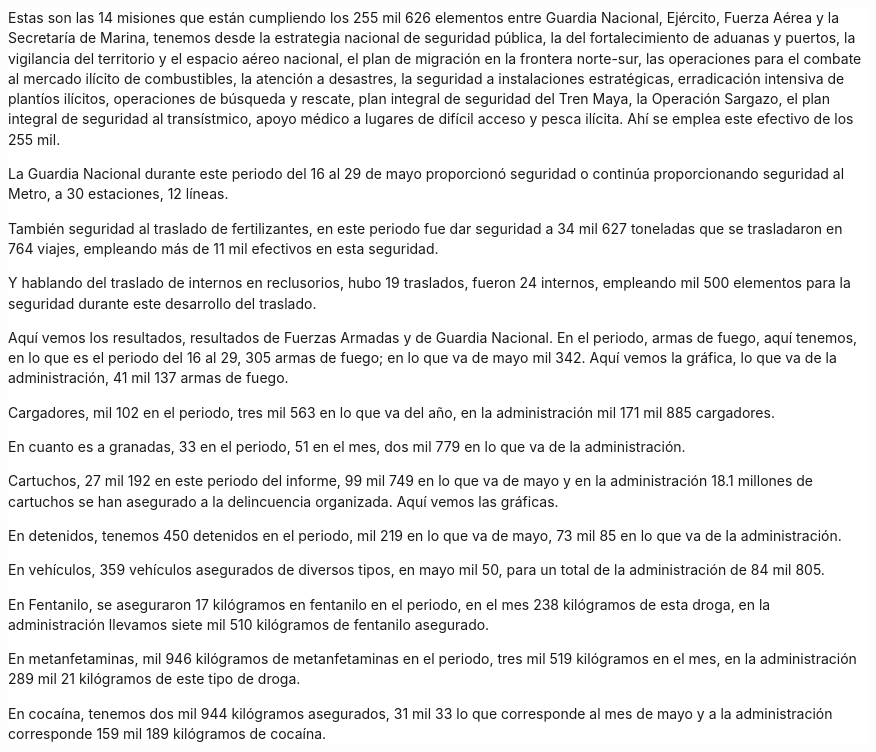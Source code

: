 Estas son las 14 misiones que están cumpliendo los 255 mil 626 elementos entre
Guardia Nacional, Ejército, Fuerza Aérea y la Secretaría de Marina, tenemos
desde la estrategia nacional de seguridad pública, la del fortalecimiento de
aduanas y puertos, la vigilancia del territorio y el espacio aéreo nacional,
el plan de migración en la frontera norte-sur, las operaciones para el combate
al mercado ilícito de combustibles, la atención a desastres, la seguridad a
instalaciones estratégicas, erradicación intensiva de plantíos ilícitos,
operaciones de búsqueda y rescate, plan integral de seguridad del Tren Maya,
la Operación Sargazo, el plan integral de seguridad al transístmico, apoyo
médico a lugares de difícil acceso y pesca ilícita. Ahí se emplea este
efectivo de los 255 mil.

La Guardia Nacional durante este periodo del 16 al 29 de mayo proporcionó
seguridad o continúa proporcionando seguridad al Metro, a 30 estaciones, 12
líneas.

También seguridad al traslado de fertilizantes, en este periodo fue dar
seguridad a 34 mil 627 toneladas que se trasladaron en 764 viajes, empleando
más de 11 mil efectivos en esta seguridad.

Y hablando del traslado de internos en reclusorios, hubo 19 traslados, fueron
24 internos, empleando mil 500 elementos para la seguridad durante este
desarrollo del traslado.

Aquí vemos los resultados, resultados de Fuerzas Armadas y de Guardia
Nacional. En el periodo, armas de fuego, aquí tenemos, en lo que es el periodo
del 16 al 29, 305 armas de fuego; en lo que va de mayo mil 342. Aquí vemos la
gráfica, lo que va de la administración, 41 mil 137 armas de fuego.

Cargadores, mil 102 en el periodo, tres mil 563 en lo que va del año, en la
administración mil 171 mil 885 cargadores.

En cuanto es a granadas, 33 en el periodo, 51 en el mes, dos mil 779 en lo que
va de la administración.

Cartuchos, 27 mil 192 en este periodo del informe, 99 mil 749 en lo que va de
mayo y en la administración 18.1 millones de cartuchos se han asegurado a la
delincuencia organizada. Aquí vemos las gráficas.

En detenidos, tenemos 450 detenidos en el periodo, mil 219 en lo que va de
mayo, 73 mil 85 en lo que va de la administración.

En vehículos, 359 vehículos asegurados de diversos tipos, en mayo mil 50, para
un total de la administración de 84 mil 805.

En Fentanilo, se aseguraron 17 kilógramos en fentanilo en el periodo, en el
mes 238 kilógramos de esta droga, en la administración llevamos siete mil 510
kilógramos de fentanilo asegurado.

En metanfetaminas, mil 946 kilógramos de metanfetaminas en el periodo, tres
mil 519 kilógramos en el mes, en la administración 289 mil 21 kilógramos de
este tipo de droga.

En cocaína, tenemos dos mil 944 kilógramos asegurados, 31 mil 33 lo que
corresponde al mes de mayo y a la administración corresponde 159 mil 189
kilógramos de cocaína.
